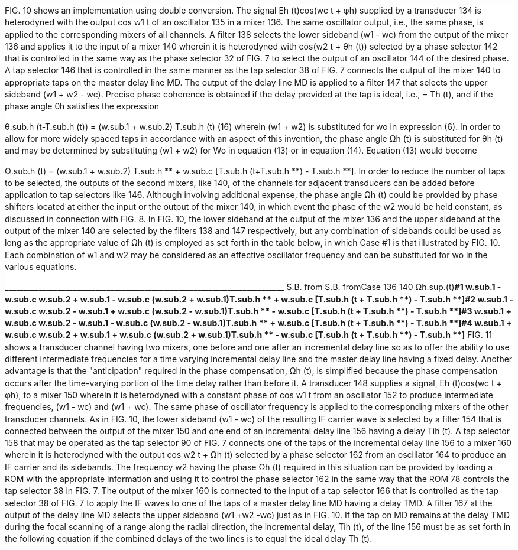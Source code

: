 FIG. 10 shows an implementation using double conversion. The signal Eh (t)cos(wc t + φh) supplied by a transducer 134 is heterodyned with the output cos w1 t of an oscillator 135 in a mixer 136. The same oscillator output, i.e., the same phase, is applied to the corresponding mixers of all channels. A filter 138 selects the lower sideband (w1 - wc) from the output of the mixer 136 and applies it to the input of a mixer 140 wherein it is heterodyned with cos(w2 t + θh (t)) selected by a phase selector 142 that is controlled in the same way as the phase selector 32 of FIG. 7 to select the output of an oscillator 144 of the desired phase. A tap selector 146 that is controlled in the same manner as the tap selector 38 of FIG. 7 connects the output of the mixer 140 to appropriate taps on the master delay line MD. The output of the delay line MD is applied to a filter 147 that selects the upper sideband (w1 + w2 - wc). Precise phase coherence is obtained if the delay provided at the tap is ideal, i.e., = Th (t), and if the phase angle θh satisfies the expression

 θ.sub.h (t-T.sub.h (t)) = (w.sub.1 + w.sub.2) T.sub.h (t) (16)
wherein (w1 + w2) is substituted for wo in expression (6).
In order to allow for more widely spaced taps in accordance with an aspect of this invention, the phase angle Ωh (t) is substituted for θh (t) and may be determined by substituting (w1 + w2) for Wo in equation (13) or in equation (14). Equation (13) would become

 Ω.sub.h (t) = (w.sub.1 + w.sub.2) T.sub.h ** + w.sub.c [T.sub.h (t+T.sub.h **) - T.sub.h **].
In order to reduce the number of taps to be selected, the outputs of the second mixers, like 140, of the channels for adjacent transducers can be added before application to tap selectors like 146. Although involving additional expense, the phase angle Ωh (t) could be provided by phase shifters located at either the input or the output of the mixer 140, in which event the phase of the w2 would be held constant, as discussed in connection with FIG. 8.
In FIG. 10, the lower sideband at the output of the mixer 136 and the upper sideband at the output of the mixer 140 are selected by the filters 138 and 147 respectively, but any combination of sidebands could be used as long as the appropriate value of Ωh (t) is employed as set forth in the table below, in which Case #1 is that illustrated by FIG. 10. Each combination of w1 and w2 may be considered as an effective oscillator frequency and can be substituted for wo in the various equations.

 __________________________________________________________________________    S.B. from      S.B. fromCase    136    140       Ωh.sup.(t)__________________________________________________________________________#1  w.sub.1 - w.sub.c      w.sub.2 + w.sub.1 - w.sub.c              (w.sub.2 + w.sub.1)T.sub.h ** + w.sub.c [T.sub.h (t +              T.sub.h **) - T.sub.h **]#2  w.sub.1 - w.sub.c      w.sub.2 - w.sub.1 + w.sub.c              (w.sub.2 - w.sub.1)T.sub.h ** - w.sub.c [T.sub.h (t +              T.sub.h **) - T.sub.h **]#3  w.sub.1 + w.sub.c      w.sub.2 - w.sub.1 - w.sub.c              (w.sub.2 - w.sub.1)T.sub.h ** + w.sub.c [T.sub.h (t +              T.sub.h **) - T.sub.h **]#4  w.sub.1 + w.sub.c      w.sub.2 + w.sub.1 + w.sub.c              (w.sub.2 +  w.sub.1)T.sub.h ** - w.sub.c [T.sub.h (t +              T.sub.h **) - T.sub.h **]__________________________________________________________________________
FIG. 11 shows a transducer channel having two mixers, one before and one after an incremental delay line so as to offer the ability to use different intermediate frequencies for a time varying incremental delay line and the master delay line having a fixed delay. Another advantage is that the "anticipation" required in the phase compensation, Ωh (t), is simplified because the phase compensation occurs after the time-varying portion of the time delay rather than before it. A transducer 148 supplies a signal, Eh (t)cos(wc t + φh), to a mixer 150 wherein it is heterodyned with a constant phase of cos w1 t from an oscillator 152 to produce intermediate frequencies, (w1 - wc) and (w1 + wc). The same phase of oscillator frequency is applied to the corresponding mixers of the other transducer channels. As in FIG. 10, the lower sideband (w1 - wc) of the resulting IF carrier wave is selected by a filter 154 that is connected between the output of the mixer 150 and one end of an incremental delay line 156 having a delay Tih (t). A tap selector 158 that may be operated as the tap selector 90 of FIG. 7 connects one of the taps of the incremental delay line 156 to a mixer 160 wherein it is heterodyned with the output cos w2 t + Ωh (t) selected by a phase selector 162 from an oscillator 164 to produce an IF carrier and its sidebands. The frequency w2 having the phase Ωh (t) required in this situation can be provided by loading a ROM with the appropriate information and using it to control the phase selector 162 in the same way that the ROM 78 controls the tap selector 38 in FIG. 7. The output of the mixer 160 is connected to the input of a tap selector 166 that is controlled as the tap selector 38 of FIG. 7 to apply the IF waves to one of the taps of a master delay line MD having a delay TMD. A filter 167 at the output of the delay line MD selects the upper sideband (w1 +w2 -wc) just as in FIG. 10.
If the tap on MD remains at the delay TMD during the focal scanning of a range along the radial direction, the incremental delay, Tih (t), of the line 156 must be as set forth in the following equation if the combined delays of the two lines is to equal the ideal delay Th (t).
